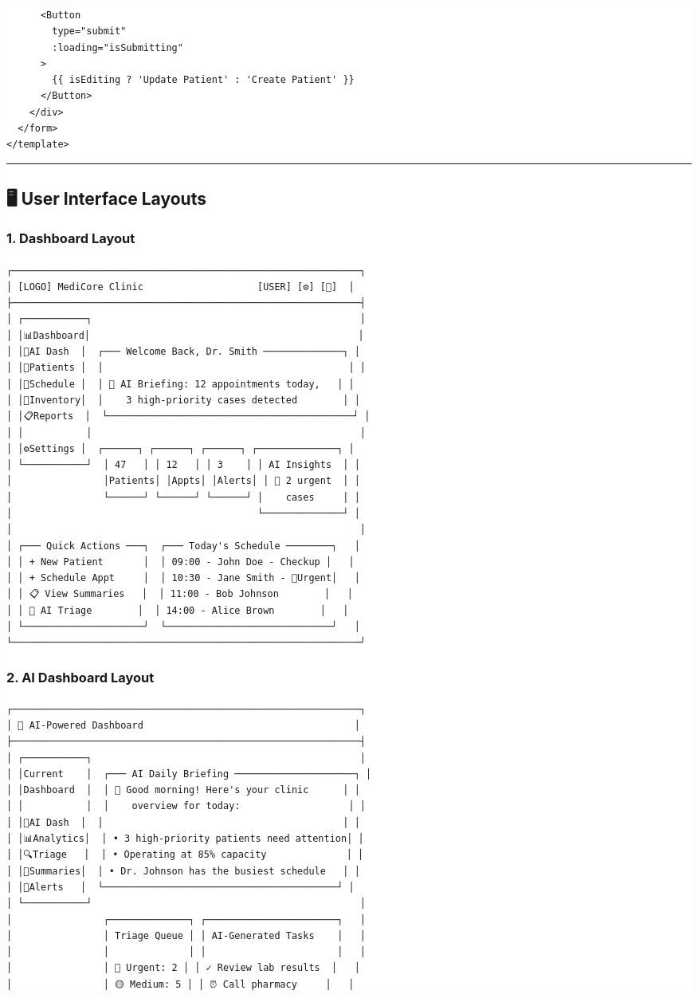 ```vue
      <Button 
        type="submit"
        :loading="isSubmitting"
      >
        {{ isEditing ? 'Update Patient' : 'Create Patient' }}
      </Button>
    </div>
  </form>
</template>
```

---

## 🖥️ **User Interface Layouts**

### **1. Dashboard Layout**
```
┌─────────────────────────────────────────────────────────────┐
│ [LOGO] MediCore Clinic                    [USER] [⚙️] [🔔]  │
├─────────────────────────────────────────────────────────────┤
│ ┌───────────┐                                               │
│ │📊Dashboard│                                               │
│ │🧠AI Dash  │  ┌─── Welcome Back, Dr. Smith ──────────────┐ │
│ │👥Patients │  │                                           │ │
│ │📅Schedule │  │ 🤖 AI Briefing: 12 appointments today,   │ │
│ │💊Inventory│  │    3 high-priority cases detected        │ │
│ │📋Reports  │  └───────────────────────────────────────────┘ │
│ │           │                                               │
│ │⚙️Settings │  ┌──────┐ ┌──────┐ ┌──────┐ ┌──────────────┐ │
│ └───────────┘  │ 47   │ │ 12   │ │ 3    │ │ AI Insights  │ │
│                │Patients│ │Appts│ │Alerts│ │ 🧠 2 urgent  │ │
│                └──────┘ └──────┘ └──────┘ │    cases     │ │
│                                           └──────────────┘ │
│                                                             │
│ ┌─── Quick Actions ───┐  ┌─── Today's Schedule ────────┐   │
│ │ + New Patient       │  │ 09:00 - John Doe - Checkup │   │
│ │ + Schedule Appt     │  │ 10:30 - Jane Smith - 🔴Urgent│   │
│ │ 📋 View Summaries   │  │ 11:00 - Bob Johnson        │   │
│ │ 🧠 AI Triage        │  │ 14:00 - Alice Brown        │   │
│ └─────────────────────┘  └─────────────────────────────┘   │
└─────────────────────────────────────────────────────────────┘
```

### **2. AI Dashboard Layout**
```
┌─────────────────────────────────────────────────────────────┐
│ 🧠 AI-Powered Dashboard                                     │
├─────────────────────────────────────────────────────────────┤
│ ┌───────────┐                                               │
│ │Current    │  ┌─── AI Daily Briefing ─────────────────────┐ │
│ │Dashboard  │  │ 🤖 Good morning! Here's your clinic      │ │
│ │           │  │    overview for today:                   │ │
│ │🧠AI Dash  │  │                                          │ │
│ │📊Analytics│  │ • 3 high-priority patients need attention│ │
│ │🔍Triage   │  │ • Operating at 85% capacity              │ │
│ │📝Summaries│  │ • Dr. Johnson has the busiest schedule   │ │
│ │🚨Alerts   │  └─────────────────────────────────────────┘ │
│ └───────────┘                                               │
│                ┌──────────────┐ ┌───────────────────────┐   │
│                │ Triage Queue │ │ AI-Generated Tasks    │   │
│                │              │ │                       │   │
│                │ 🔴 Urgent: 2 │ │ ✓ Review lab results  │   │
│                │ 🟡 Medium: 5 │ │ ⏰ Call pharmacy     │   │
```
